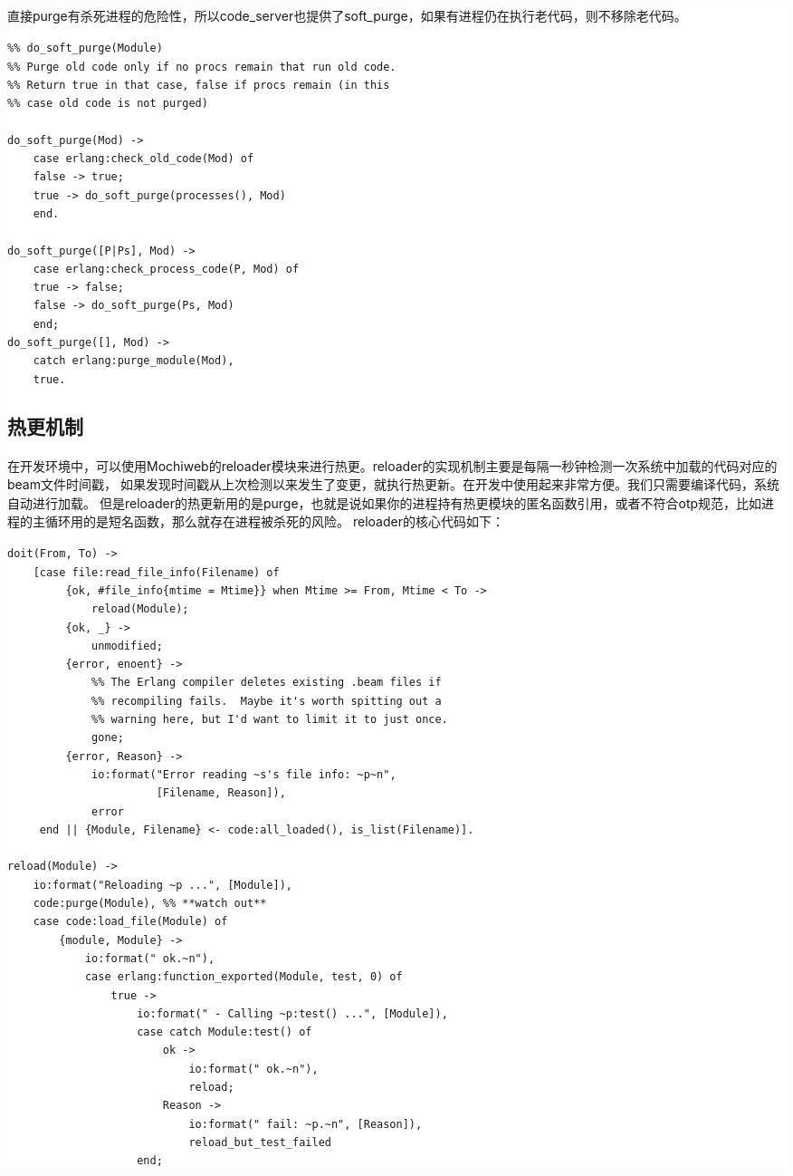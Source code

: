 直接purge有杀死进程的危险性，所以code_server也提供了soft_purge，如果有进程仍在执行老代码，则不移除老代码。
```
%% do_soft_purge(Module)
%% Purge old code only if no procs remain that run old code.
%% Return true in that case, false if procs remain (in this
%% case old code is not purged)

do_soft_purge(Mod) ->
    case erlang:check_old_code(Mod) of
	false -> true;
	true -> do_soft_purge(processes(), Mod)
    end.

do_soft_purge([P|Ps], Mod) ->
    case erlang:check_process_code(P, Mod) of
	true -> false;
	false -> do_soft_purge(Ps, Mod)
    end;
do_soft_purge([], Mod) ->
    catch erlang:purge_module(Mod),
    true.
```

## 热更机制

在开发环境中，可以使用Mochiweb的reloader模块来进行热更。reloader的实现机制主要是每隔一秒钟检测一次系统中加载的代码对应的beam文件时间戳，
如果发现时间戳从上次检测以来发生了变更，就执行热更新。在开发中使用起来非常方便。我们只需要编译代码，系统自动进行加载。
但是reloader的热更新用的是purge，也就是说如果你的进程持有热更模块的匿名函数引用，或者不符合otp规范，比如进程的主循环用的是短名函数，那么就存在进程被杀死的风险。
reloader的核心代码如下：
```
doit(From, To) ->
    [case file:read_file_info(Filename) of
         {ok, #file_info{mtime = Mtime}} when Mtime >= From, Mtime < To ->
             reload(Module);
         {ok, _} ->
             unmodified;
         {error, enoent} ->
             %% The Erlang compiler deletes existing .beam files if
             %% recompiling fails.  Maybe it's worth spitting out a
             %% warning here, but I'd want to limit it to just once.
             gone;
         {error, Reason} ->
             io:format("Error reading ~s's file info: ~p~n",
                       [Filename, Reason]),
             error
     end || {Module, Filename} <- code:all_loaded(), is_list(Filename)].

reload(Module) ->
    io:format("Reloading ~p ...", [Module]),
    code:purge(Module), %% **watch out**
    case code:load_file(Module) of
        {module, Module} ->
            io:format(" ok.~n"),
            case erlang:function_exported(Module, test, 0) of
                true ->
                    io:format(" - Calling ~p:test() ...", [Module]),
                    case catch Module:test() of
                        ok ->
                            io:format(" ok.~n"),
                            reload;
                        Reason ->
                            io:format(" fail: ~p.~n", [Reason]),
                            reload_but_test_failed
                    end;
```